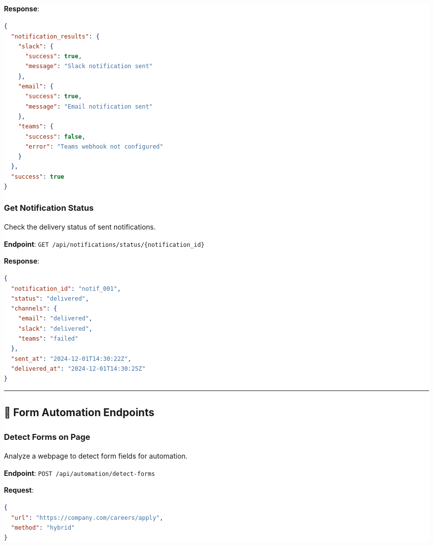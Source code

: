 **Response**:
```json
{
  "notification_results": {
    "slack": {
      "success": true,
      "message": "Slack notification sent"
    },
    "email": {
      "success": true,
      "message": "Email notification sent"
    },
    "teams": {
      "success": false,
      "error": "Teams webhook not configured"
    }
  },
  "success": true
}
```

### Get Notification Status
Check the delivery status of sent notifications.

**Endpoint**: `GET /api/notifications/status/{notification_id}`

**Response**:
```json
{
  "notification_id": "notif_001",
  "status": "delivered",
  "channels": {
    "email": "delivered",
    "slack": "delivered", 
    "teams": "failed"
  },
  "sent_at": "2024-12-01T14:30:22Z",
  "delivered_at": "2024-12-01T14:30:25Z"
}
```

---

## 🤖 Form Automation Endpoints

### Detect Forms on Page
Analyze a webpage to detect form fields for automation.

**Endpoint**: `POST /api/automation/detect-forms`

**Request**:
```json
{
  "url": "https://company.com/careers/apply",
  "method": "hybrid"
}
```
